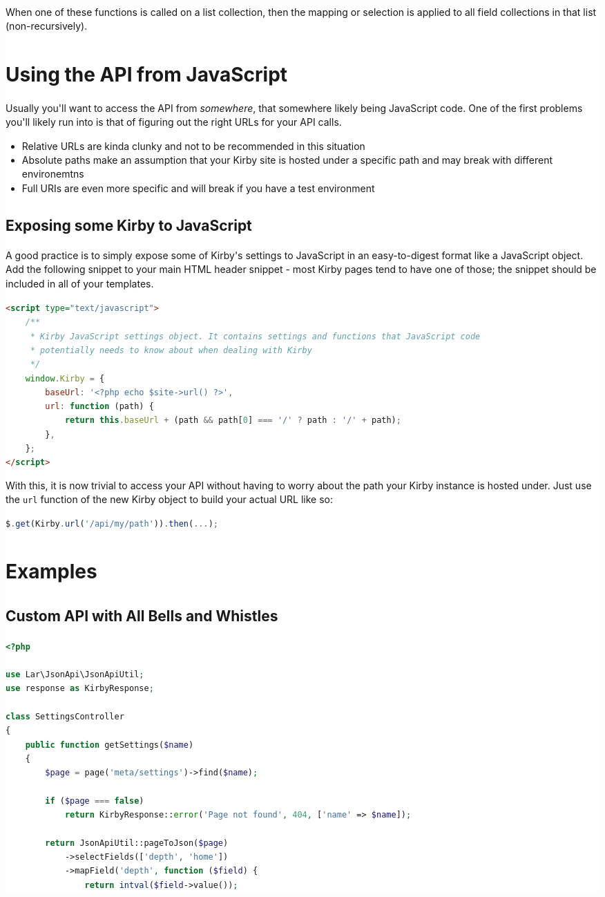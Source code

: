 When one of these functions is called on a list collection, then the mapping or selection is applied to all field collections in that list (non-recursively).

# Using the API from JavaScript
Usually you'll want to access the API from _somewhere_, that somewhere likely being JavaScript code. One of the first problems you'll likely run into is that of figuring out the right URLs for your API calls.
* Relative URLs are kinda clunky and not to be recommended in this situation
* Absolute paths make an assumption that your Kirby site is hosted under a specific path and may break with different environemtns
* Full URIs are even more specific and will break if you have a test environment

## Exposing some Kirby to JavaScript
A good practice is to simply expose some of Kirby's settings to JavaScript in an easy-to-digest format like a JavaScript object. Add the following snippet to your main HTML header snippet - most Kirby pages tend to have one of those; the snippet should be included in all of your templates.

```html
<script type="text/javascript">
	/**
	 * Kirby JavaScript settings object. It contains settings and functions that JavaScript code
	 * potentially needs to know about when dealing with Kirby
	 */
	window.Kirby = {
		baseUrl: '<?php echo $site->url() ?>',
		url: function (path) {
			return this.baseUrl + (path && path[0] === '/' ? path : '/' + path);
		},
	};
</script>
```

With this, it is now trivial to access your API without having to worry about the path your Kirby instance is hosted under. Just use the `url` function of the new Kirby object to build your actual URL like so:

```javascript
$.get(Kirby.url('/api/my/path')).then(...);
```

# Examples

## Custom API with All Bells and Whistles
```php
<?php

use Lar\JsonApi\JsonApiUtil;
use response as KirbyResponse;

class SettingsController
{
	public function getSettings($name)
	{
		$page = page('meta/settings')->find($name);

		if ($page === false)
			return KirbyResponse::error('Page not found', 404, ['name' => $name]);

		return JsonApiUtil::pageToJson($page)
			->selectFields(['depth', 'home'])
			->mapField('depth', function ($field) {
				return intval($field->value());
```